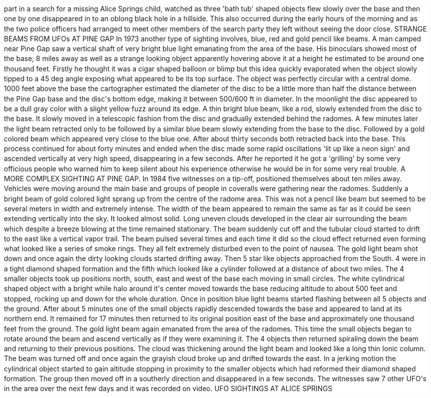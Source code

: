 part in a search for a missing Alice Springs child, watched as three 'bath
tub' shaped objects flew slowly over the base and then one by one
disappeared in to an oblong black hole in a hillside. This also occurred
during the early hours of the morning and as the two police officers had
arranged to meet other members of the search party they left without seeing
the door close.
STRANGE BEAMS FROM UFOs AT PINE GAP
In 1973 another type of sighting involves, blue, red and gold pencil like
beams. A man camped near Pine Gap saw a vertical shaft of very bright blue
light emanating from the area of the base. His binoculars showed most of the
base, 8 miles away as well as a strange looking object apparently hovering
above it at a height he estimated to be around one thousand feet. Firstly he
thought it was a cigar shaped balloon or blimp but this idea quickly
evaporated when the object slowly tipped to a 45 deg angle exposing what
appeared to be its top surface.
The object was perfectly circular with a central dome. 1000 feet above the base the cartographer estimated the diameter of the disc to be a little more than half the distance between the Pine Gap base and the disc's bottom edge, making it between 500/600 ft in diameter. In the moonlight the disc appeared to be a dull gray color with a slight yellow fuzz around its edge. A thin bright blue beam, like a rod, slowly extended from the disc to the base.
It slowly moved in a telescopic fashion from the disc and gradually extended behind the radomes. A few minutes later the light beam retracted only to be followed by a similar blue beam slowly extending from the base to the disc. Followed by a gold colored beam which appeared very close to the blue one. After about thirty seconds both retracted back into the base.
This process continued for about forty
minutes and ended when the disc made some rapid oscillations 'lit up like a
neon sign' and ascended vertically at very high speed, disappearing in a few
seconds. After he reported it he got a 'grilling' by some very officious
people who warned him to keep silent about his experience otherwise he would
be in for some very real trouble.
A MORE COMPLEX SIGHTING AT PINE GAP.
In 1984 five witnesses on a tip-off, positioned themselves about ten miles
away. Vehicles were moving around the main base and groups of people in
coveralls were gathering near the radomes. Suddenly a bright beam of gold
colored light sprang up from the centre of the radome area. This was not a
pencil like beam but seemed to be several meters in width and extremely
intense. The width of the beam appeared to remain the same as far as it
could be seen extending vertically into the sky. It looked almost solid.
Long uneven clouds developed in the clear air surrounding the beam which despite a breeze blowing at the time remained stationary. The beam suddenly cut off and the tubular cloud started to drift to the east like a vertical vapor trail. The beam pulsed several times and each time it did so the cloud effect returned even forming what looked like a series of smoke rings. They all felt extremely disturbed even to the point of nausea.
The gold light beam shot down and once again the dirty looking clouds started drifting away. Then 5 star like objects approached from the South. 4 were in a tight diamond shaped formation and the fifth which looked like a cylinder followed at a distance of about two miles. The 4 smaller objects took up positions north, south, east and west of the base each moving in small circles.
The white cylindrical shaped object with a bright while halo around it's center moved towards the base reducing altitude to about 500 feet and stopped, rocking up and down for the whole duration. Once in position blue light beams started flashing between all 5 objects and the ground. After about 5 minutes one of the small objects rapidly descended towards the base and appeared to land at its northern end. It remained for 17 minutes then returned to its original position east of the base and approximately one thousand feet from the ground.
The gold light beam again emanated from the area of the radomes. This time the small objects began to rotate around the beam and ascend vertically as if they were examining it. The 4 objects then returned spiraling down the beam and returning to their previous positions. The cloud was thickening around the light beam and looked like a long thin Ionic column. The beam was turned off and once again the grayish cloud broke up and drifted towards the east.
In a jerking motion the cylindrical object
started to gain altitude stopping in proximity to the smaller objects which
had reformed their diamond shaped formation. The group then moved off in a
southerly direction and disappeared in a few seconds. The witnesses saw 7
other UFO's in the area over the next few days and it was recorded on video.
UFO SIGHTINGS AT ALICE SPRINGS